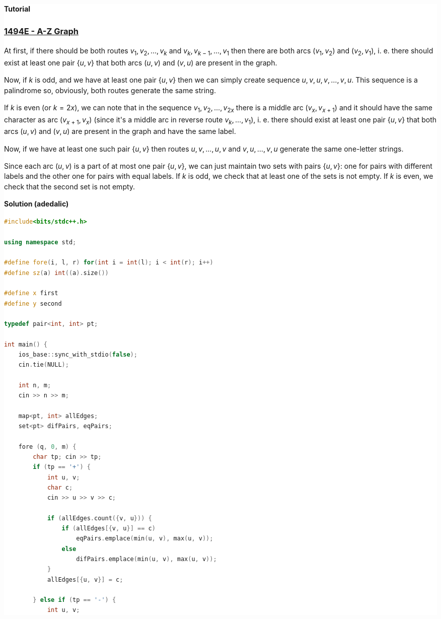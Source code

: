  **Tutorial**
### [1494E - A-Z Graph](../problems/E._A-Z_Graph.md "Educational Codeforces Round 105 (Rated for Div. 2)")

At first, if there should be both routes $v_1, v_2, \dots, v_k$ and $v_k, v_{k - 1}, \dots, v_1$ then there are both arcs $(v_1, v_2)$ and $(v_2, v_1)$, i. e. there should exist at least one pair $\{u, v\}$ that both arcs $(u, v)$ and $(v, u)$ are present in the graph.

Now, if $k$ is odd, and we have at least one pair $\{u, v\}$ then we can simply create sequence $u, v, u, v, \dots, v, u$. This sequence is a palindrome so, obviously, both routes generate the same string.

If $k$ is even (or $k = 2x$), we can note that in the sequence $v_1, v_2, \dots, v_{2x}$ there is a middle arc $(v_x, v_{x + 1})$ and it should have the same character as arc $(v_{x + 1}, v_x)$ (since it's a middle arc in reverse route $v_k, \dots, v_1$), i. e. there should exist at least one pair $\{u, v\}$ that both arcs $(u, v)$ and $(v, u)$ are present in the graph and have the same label.

Now, if we have at least one such pair $\{u, v\}$ then routes $u, v, \dots, u, v$ and $v, u, \dots, v, u$ generate the same one-letter strings.

Since each arc $(u, v)$ is a part of at most one pair $\{u, v\}$, we can just maintain two sets with pairs $\{u, v\}$: one for pairs with different labels and the other one for pairs with equal labels. If $k$ is odd, we check that at least one of the sets is not empty. If $k$ is even, we check that the second set is not empty.

 **Solution (adedalic)**
```cpp
#include<bits/stdc++.h>

using namespace std;

#define fore(i, l, r) for(int i = int(l); i < int(r); i++)
#define sz(a) int((a).size())

#define x first
#define y second

typedef pair<int, int> pt;

int main() {
    ios_base::sync_with_stdio(false);
    cin.tie(NULL);
    
    int n, m;
    cin >> n >> m;
    
    map<pt, int> allEdges;
    set<pt> difPairs, eqPairs;
    
    fore (q, 0, m) {
        char tp; cin >> tp;
        if (tp == '+') {
            int u, v;
            char c;
            cin >> u >> v >> c;
            
            if (allEdges.count({v, u})) {
                if (allEdges[{v, u}] == c)
                    eqPairs.emplace(min(u, v), max(u, v));
                else
                    difPairs.emplace(min(u, v), max(u, v));
            }
            allEdges[{u, v}] = c;
            
        } else if (tp == '-') {
            int u, v;
```